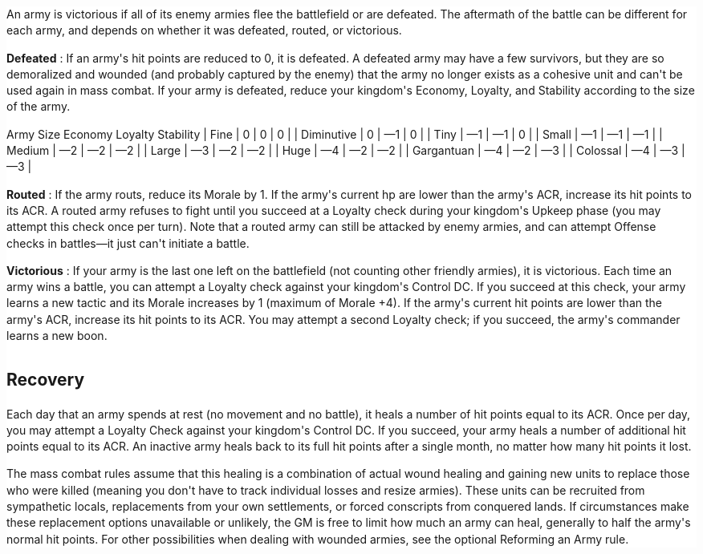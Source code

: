 An army is victorious if all of its enemy armies flee the battlefield or are defeated. The aftermath of the battle can be different for each army, and depends on whether it was defeated, routed, or victorious.

**Defeated** : If an army's hit points are reduced to 0, it is defeated. A defeated army may have a few survivors, but they are so demoralized and wounded (and probably captured by the enemy) that the army no longer exists as a cohesive unit and can't be used again in mass combat. If your army is defeated, reduce your kingdom's Economy, Loyalty, and Stability according to the size of the army.

<thead><tr>
<th>Army Size</th>
<td>Economy</td>
<td>Loyalty</td>
<td>Stability</td>
</tr></thead>| Fine | 0 | 0 | 0 |
| Diminutive | 0 | —1 | 0 |
| Tiny | —1 | —1 | 0 |
| Small | —1 | —1 | —1 |
| Medium | —2 | —2 | —2 |
| Large | —3 | —2 | —2 |
| Huge | —4 | —2 | —2 |
| Gargantuan | —4 | —2 | —3 |
| Colossal | —4 | —3 | —3 |

**Routed** : If the army routs, reduce its Morale by 1. If the army's current hp are lower than the army's ACR, increase its hit points to its ACR. A routed army refuses to fight until you succeed at a Loyalty check during your kingdom's Upkeep phase (you may attempt this check once per turn). Note that a routed army can still be attacked by enemy armies, and can attempt Offense checks in battles—it just can't initiate a battle.

**Victorious** : If your army is the last one left on the battlefield (not counting other friendly armies), it is victorious. Each time an army wins a battle, you can attempt a Loyalty check against your kingdom's Control DC. If you succeed at this check, your army learns a new tactic and its Morale increases by 1 (maximum of Morale +4). If the army's current hit points are lower than the army's ACR, increase its hit points to its ACR. You may attempt a second Loyalty check; if you succeed, the army's commander learns a new boon.

## Recovery

Each day that an army spends at rest (no movement and no battle), it heals a number of hit points equal to its ACR. Once per day, you may attempt a Loyalty Check against your kingdom's Control DC. If you succeed, your army heals a number of additional hit points equal to its ACR. An inactive army heals back to its full hit points after a single month, no matter how many hit points it lost.

The mass combat rules assume that this healing is a combination of actual wound healing and gaining new units to replace those who were killed (meaning you don't have to track individual losses and resize armies). These units can be recruited from sympathetic locals, replacements from your own settlements, or forced conscripts from conquered lands. If circumstances make these replacement options unavailable or unlikely, the GM is free to limit how much an army can heal, generally to half the army's normal hit points. For other possibilities when dealing with wounded armies, see the optional Reforming an Army rule.
